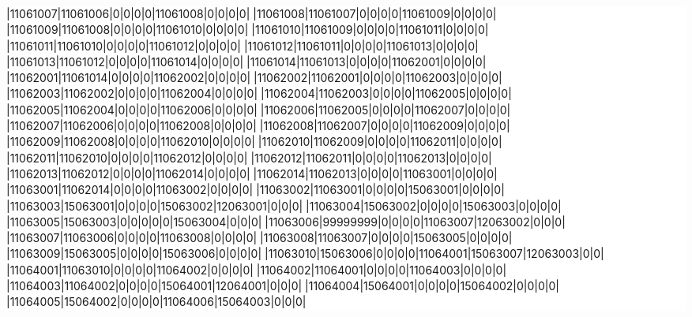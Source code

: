 |11061007|11061006|0|0|0|0|11061008|0|0|0|0|
|11061008|11061007|0|0|0|0|11061009|0|0|0|0|
|11061009|11061008|0|0|0|0|11061010|0|0|0|0|
|11061010|11061009|0|0|0|0|11061011|0|0|0|0|
|11061011|11061010|0|0|0|0|11061012|0|0|0|0|
|11061012|11061011|0|0|0|0|11061013|0|0|0|0|
|11061013|11061012|0|0|0|0|11061014|0|0|0|0|
|11061014|11061013|0|0|0|0|11062001|0|0|0|0|
|11062001|11061014|0|0|0|0|11062002|0|0|0|0|
|11062002|11062001|0|0|0|0|11062003|0|0|0|0|
|11062003|11062002|0|0|0|0|11062004|0|0|0|0|
|11062004|11062003|0|0|0|0|11062005|0|0|0|0|
|11062005|11062004|0|0|0|0|11062006|0|0|0|0|
|11062006|11062005|0|0|0|0|11062007|0|0|0|0|
|11062007|11062006|0|0|0|0|11062008|0|0|0|0|
|11062008|11062007|0|0|0|0|11062009|0|0|0|0|
|11062009|11062008|0|0|0|0|11062010|0|0|0|0|
|11062010|11062009|0|0|0|0|11062011|0|0|0|0|
|11062011|11062010|0|0|0|0|11062012|0|0|0|0|
|11062012|11062011|0|0|0|0|11062013|0|0|0|0|
|11062013|11062012|0|0|0|0|11062014|0|0|0|0|
|11062014|11062013|0|0|0|0|11063001|0|0|0|0|
|11063001|11062014|0|0|0|0|11063002|0|0|0|0|
|11063002|11063001|0|0|0|0|15063001|0|0|0|0|
|11063003|15063001|0|0|0|0|15063002|12063001|0|0|0|
|11063004|15063002|0|0|0|0|15063003|0|0|0|0|
|11063005|15063003|0|0|0|0|0|15063004|0|0|0|
|11063006|99999999|0|0|0|0|11063007|12063002|0|0|0|
|11063007|11063006|0|0|0|0|11063008|0|0|0|0|
|11063008|11063007|0|0|0|0|15063005|0|0|0|0|
|11063009|15063005|0|0|0|0|15063006|0|0|0|0|
|11063010|15063006|0|0|0|0|11064001|15063007|12063003|0|0|
|11064001|11063010|0|0|0|0|11064002|0|0|0|0|
|11064002|11064001|0|0|0|0|11064003|0|0|0|0|
|11064003|11064002|0|0|0|0|15064001|12064001|0|0|0|
|11064004|15064001|0|0|0|0|15064002|0|0|0|0|
|11064005|15064002|0|0|0|0|11064006|15064003|0|0|0|